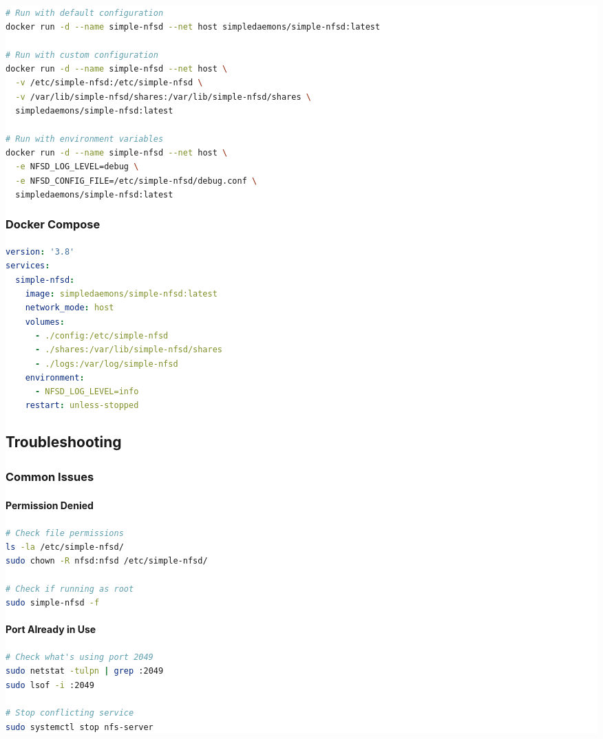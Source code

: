 ```bash
# Run with default configuration
docker run -d --name simple-nfsd --net host simpledaemons/simple-nfsd:latest

# Run with custom configuration
docker run -d --name simple-nfsd --net host \
  -v /etc/simple-nfsd:/etc/simple-nfsd \
  -v /var/lib/simple-nfsd/shares:/var/lib/simple-nfsd/shares \
  simpledaemons/simple-nfsd:latest

# Run with environment variables
docker run -d --name simple-nfsd --net host \
  -e NFSD_LOG_LEVEL=debug \
  -e NFSD_CONFIG_FILE=/etc/simple-nfsd/debug.conf \
  simpledaemons/simple-nfsd:latest
```

### Docker Compose

```yaml
version: '3.8'
services:
  simple-nfsd:
    image: simpledaemons/simple-nfsd:latest
    network_mode: host
    volumes:
      - ./config:/etc/simple-nfsd
      - ./shares:/var/lib/simple-nfsd/shares
      - ./logs:/var/log/simple-nfsd
    environment:
      - NFSD_LOG_LEVEL=info
    restart: unless-stopped
```

## Troubleshooting

### Common Issues

#### Permission Denied

```bash
# Check file permissions
ls -la /etc/simple-nfsd/
sudo chown -R nfsd:nfsd /etc/simple-nfsd/

# Check if running as root
sudo simple-nfsd -f
```

#### Port Already in Use

```bash
# Check what's using port 2049
sudo netstat -tulpn | grep :2049
sudo lsof -i :2049

# Stop conflicting service
sudo systemctl stop nfs-server
```
